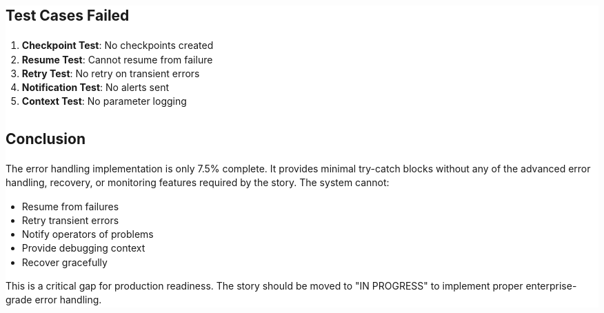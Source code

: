 ## Test Cases Failed

1. **Checkpoint Test**: No checkpoints created
2. **Resume Test**: Cannot resume from failure
3. **Retry Test**: No retry on transient errors
4. **Notification Test**: No alerts sent
5. **Context Test**: No parameter logging

## Conclusion

The error handling implementation is only 7.5% complete. It provides minimal try-catch blocks without any of the advanced error handling, recovery, or monitoring features required by the story. The system cannot:

- Resume from failures
- Retry transient errors
- Notify operators of problems
- Provide debugging context
- Recover gracefully

This is a critical gap for production readiness. The story should be moved to "IN PROGRESS" to implement proper enterprise-grade error handling.